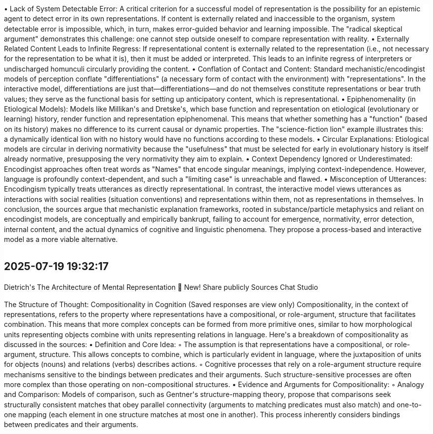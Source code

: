 • Lack of System Detectable Error: A critical criterion for a successful model of representation is the possibility for an epistemic agent to detect error in its own representations. If content is externally related and inaccessible to the organism, system detectable error is impossible, which, in turn, makes error-guided behavior and learning impossible. The "radical skeptical argument" demonstrates this challenge: one cannot step outside oneself to compare representation with reality.
• Externally Related Content Leads to Infinite Regress: If representational content is externally related to the representation (i.e., not necessary for the representation to be what it is), then it must be added or interpreted. This leads to an infinite regress of interpreters or undischarged homunculi circularly providing the content.
• Conflation of Contact and Content: Standard mechanistic/encodingist models of perception conflate "differentiations" (a necessary form of contact with the environment) with "representations". In the interactive model, differentiations are just that—differentiations—and do not themselves constitute representations or bear truth values; they serve as the functional basis for setting up anticipatory content, which is representational.
• Epiphenomenality (in Etiological Models): Models like Millikan's and Dretske's, which base function and representation on etiological (evolutionary or learning) history, render function and representation epiphenomenal. This means that whether something has a "function" (based on its history) makes no difference to its current causal or dynamic properties. The "science-fiction lion" example illustrates this: a dynamically identical lion with no history would have no functions according to these models.
• Circular Explanations: Etiological models are circular in deriving normativity because the "usefulness" that must be selected for early in evolutionary history is itself already normative, presupposing the very normativity they aim to explain.
• Context Dependency Ignored or Underestimated: Encodingist approaches often treat words as "Names" that encode singular meanings, implying context-independence. However, language is profoundly context-dependent, and such a "limiting case" is unreachable and flawed.
• Misconception of Utterances: Encodingism typically treats utterances as directly representational. In contrast, the interactive model views utterances as interactions with social realities (situation conventions) and representations within them, not as representations in themselves.
In conclusion, the sources argue that mechanistic explanation frameworks, rooted in substance/particle metaphysics and reliant on encodingist models, are conceptually and empirically bankrupt, failing to account for emergence, normativity, error detection, internal content, and the actual dynamics of cognitive and linguistic phenomena. They propose a process-based and interactive model as a more viable alternative.


## 2025-07-19 19:32:17
Dietrich's 
The Architecture of Mental Representation
🎉 New! Share publicly
Sources
Chat
Studio

The Structure of Thought: Compositionality in Cognition
(Saved responses are view only)
Compositionality, in the context of representations, refers to the property where representations have a compositional, or role-argument, structure that facilitates combination. This means that more complex concepts can be formed from more primitive ones, similar to how morphological units representing objects combine with units representing relations in language.
Here's a breakdown of compositionality as discussed in the sources:
• Definition and Core Idea:
    ◦ The assumption is that representations have a compositional, or role-argument, structure. This allows concepts to combine, which is particularly evident in language, where the juxtaposition of units for objects (nouns) and relations (verbs) describes actions.
    ◦ Cognitive processes that rely on a role-argument structure require mechanisms sensitive to the bindings between predicates and their arguments. Such structure-sensitive processes are often more complex than those operating on non-compositional structures.
• Evidence and Arguments for Compositionality:
    ◦ Analogy and Comparison: Models of comparison, such as Gentner's structure-mapping theory, propose that comparisons seek structurally consistent matches that obey parallel connectivity (arguments to matching predicates must also match) and one-to-one mapping (each element in one structure matches at most one in another). This process inherently considers bindings between predicates and their arguments.